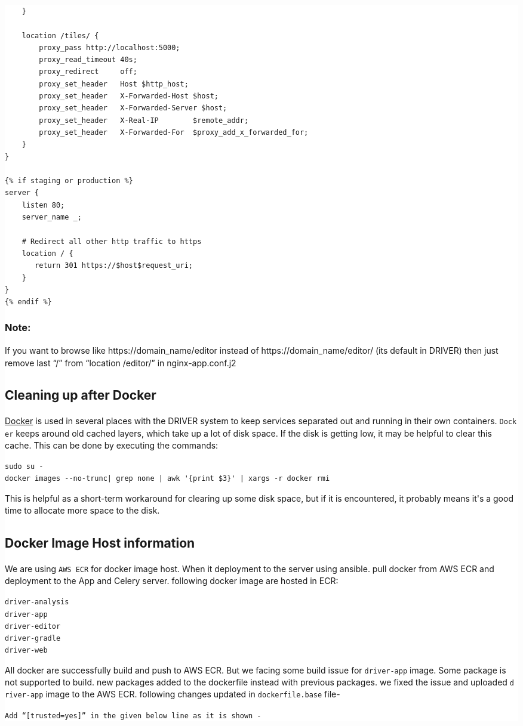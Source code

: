 ```
    }

    location /tiles/ {
        proxy_pass http://localhost:5000;
        proxy_read_timeout 40s;
        proxy_redirect     off;
        proxy_set_header   Host $http_host;
        proxy_set_header   X-Forwarded-Host $host;
        proxy_set_header   X-Forwarded-Server $host;
        proxy_set_header   X-Real-IP        $remote_addr;
        proxy_set_header   X-Forwarded-For  $proxy_add_x_forwarded_for;
    }
}

{% if staging or production %}
server {
    listen 80;
    server_name _;

    # Redirect all other http traffic to https
    location / {
       return 301 https://$host$request_uri;
    }
}
{% endif %}
```
### Note:

If you want to browse like https://domain_name/editor instead of https://domain_name/editor/ (its default in DRIVER) then just remove  last “/” from  “location /editor/” in nginx-app.conf.j2

## Cleaning up after Docker

[Docker](https://www.docker.com/) is used in several places with the DRIVER system to keep services separated out and running in their own containers. `Docker` keeps around old cached layers, which take up a lot of disk space. If the disk is getting low, it may be helpful to clear this cache. This can be done by executing the commands:
```
sudo su -
docker images --no-trunc| grep none | awk '{print $3}' | xargs -r docker rmi
```

This is helpful as a short-term workaround for clearing up some disk space, but if it is encountered, it probably means it's a good time to allocate more space to the disk.

## Docker Image Host information

We are using `AWS ECR` for docker image host. When it deployment to the server using ansible. pull docker from AWS ECR and deployment to the App and Celery server. following docker image are hosted in ECR:
```
driver-analysis
driver-app
driver-editor
driver-gradle
driver-web
```
All docker are successfully build and push to AWS ECR. But we facing some build issue for `driver-app` image. Some package is not supported to build. new packages added to the dockerfile instead with previous packages. we fixed the issue and uploaded `driver-app` image to the AWS ECR. following changes updated in `dockerfile.base` file-
```
Add “[trusted=yes]” in the given below line as it is shown - 

```